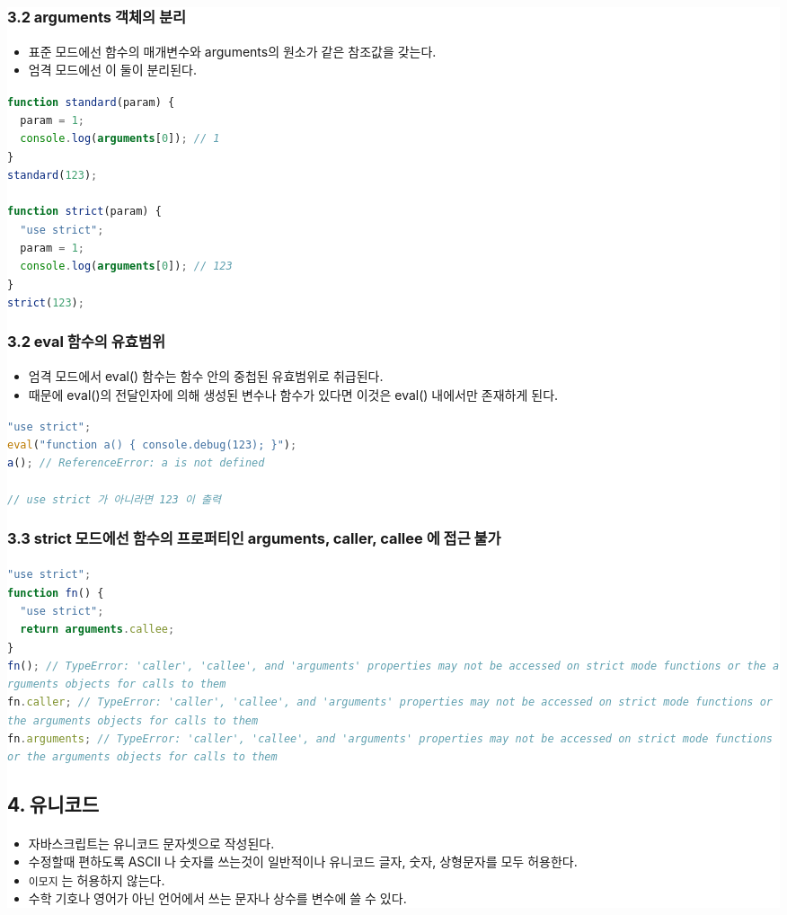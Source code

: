 ### 3.2 arguments 객체의 분리

- 표준 모드에선 함수의 매개변수와 arguments의 원소가 같은 참조값을 갖는다.
- 엄격 모드에선 이 둘이 분리된다.

```javascript
function standard(param) {
  param = 1;
  console.log(arguments[0]); // 1
}
standard(123);

function strict(param) {
  "use strict";
  param = 1;
  console.log(arguments[0]); // 123
}
strict(123);
```

### 3.2 eval 함수의 유효범위

- 엄격 모드에서 eval() 함수는 함수 안의 중첩된 유효범위로 취급된다.
- 때문에 eval()의 전달인자에 의해 생성된 변수나 함수가 있다면 이것은 eval() 내에서만 존재하게 된다.

```javascript
"use strict";
eval("function a() { console.debug(123); }");
a(); // ReferenceError: a is not defined

// use strict 가 아니라면 123 이 출력
```

### 3.3 strict 모드에선 함수의 프로퍼티인 arguments, caller, callee 에 접근 불가

```javascript
"use strict";
function fn() {
  "use strict";
  return arguments.callee;
}
fn(); // TypeError: 'caller', 'callee', and 'arguments' properties may not be accessed on strict mode functions or the arguments objects for calls to them
fn.caller; // TypeError: 'caller', 'callee', and 'arguments' properties may not be accessed on strict mode functions or the arguments objects for calls to them
fn.arguments; // TypeError: 'caller', 'callee', and 'arguments' properties may not be accessed on strict mode functions or the arguments objects for calls to them
```

## 4. 유니코드

- 자바스크립트는 유니코드 문자셋으로 작성된다.
- 수정할때 편하도록 ASCII 나 숫자를 쓰는것이 일반적이나 유니코드 글자, 숫자, 상형문자를 모두 허용한다.
- `이모지` 는 허용하지 않는다.
- 수학 기호나 영어가 아닌 언어에서 쓰는 문자나 상수를 변수에 쓸 수 있다.
